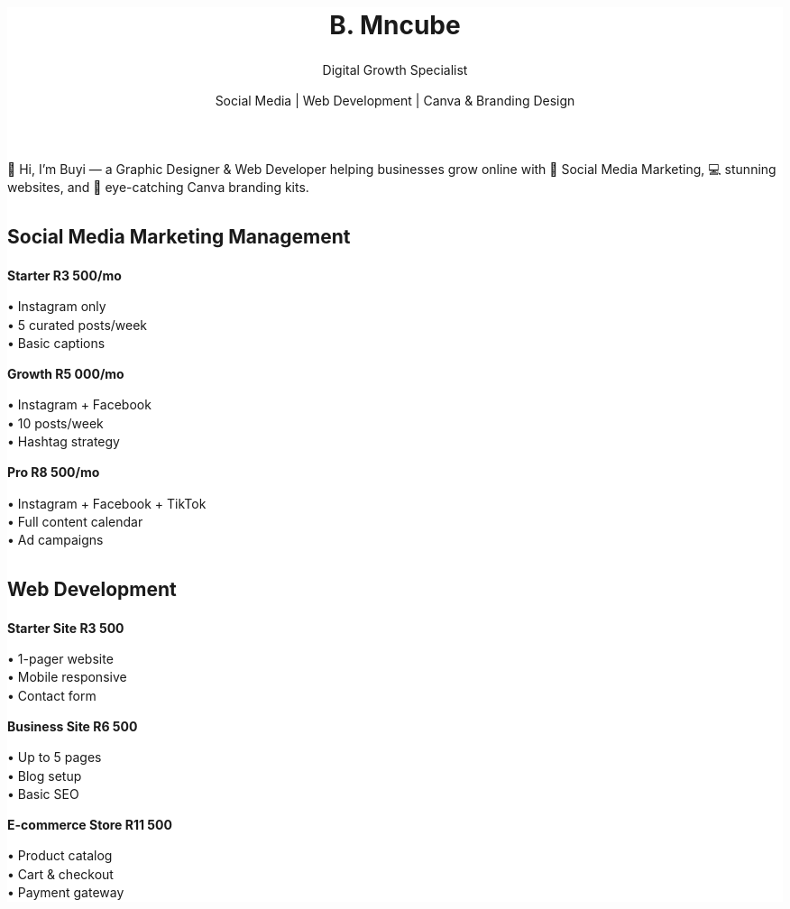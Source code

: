 
<!DOCTYPE html>
<html lang="en">
<head>
  <meta charset="UTF-8" />
  <meta name="viewport" content="width=device-width, initial-scale=1.0"/>
  <title>B. Mncube | Digital Growth Specialist</title>
  <link rel="stylesheet" href="style.css">
  <link href="https://fonts.googleapis.com/css2?family=Playfair+Display:wght@500&family=Inter&display=swap" rel="stylesheet">
</head>
<body>
  <div class="container">
    <header class="hero">
      <h1>B. Mncube</h1>
      <p class="tagline">Digital Growth Specialist</p>
      <p class="subtitle">Social Media | Web Development | Canva & Branding Design</p>
    </header>

<section class="hero">
  <p class="hero-intro">👋 Hi, I’m Buyi — a Graphic Designer & Web Developer helping businesses grow online with 🚀 Social Media Marketing, 💻 stunning websites, and 🎨 eye-catching Canva branding kits.</p>
</section>

<section>
  <h2>Social Media Marketing Management</h2>
    <div class="horizontal-tiles">
  <div class="tile">
    <strong>Starter R3 500/mo</strong>
    <p>• Instagram only<br>• 5 curated posts/week<br>• Basic captions</p>
  </div>
  <div class="tile">
    <strong>Growth R5 000/mo</strong>
    <p>• Instagram + Facebook<br>• 10 posts/week<br>• Hashtag strategy</p>
  </div>
  <div class="tile">
    <strong>Pro R8 500/mo</strong>
    <p>• Instagram + Facebook + TikTok<br>• Full content calendar<br>• Ad campaigns</p>
  </div>
</div>
</section>


<section>
  <h2>Web Development</h2>
   <div class="horizontal-tiles">
  <div class="tile">
    <strong>Starter Site R3 500</strong>
    <p>• 1-pager website<br>• Mobile responsive<br>• Contact form</p>
  </div>
  <div class="tile">
    <strong>Business Site R6 500</strong>
    <p>• Up to 5 pages<br>• Blog setup<br>• Basic SEO</p>
  </div>
  <div class="tile">
    <strong>E-commerce Store R11 500</strong>
    <p>• Product catalog<br>• Cart & checkout<br>• Payment gateway</p>
  </div>
</div>
</section>
